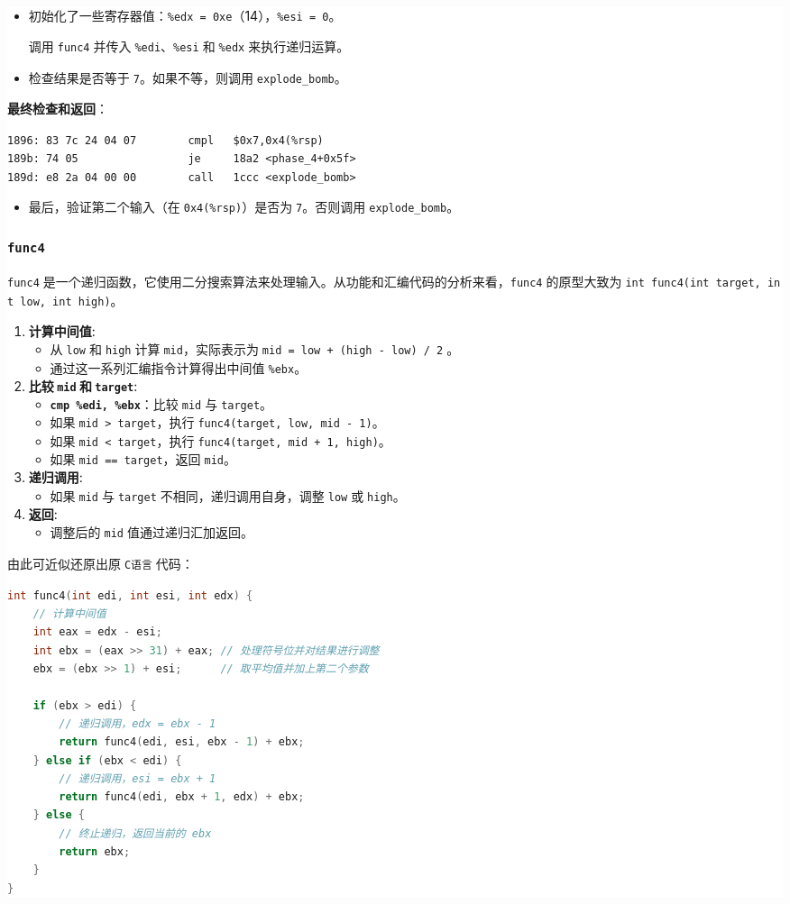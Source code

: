 - 初始化了一些寄存器值：`%edx = 0xe`（14），`%esi = 0`。

  调用 `func4` 并传入 `%edi`、`%esi` 和 `%edx` 来执行递归运算。

- 检查结果是否等于 `7`。如果不等，则调用 `explode_bomb`。

**最终检查和返回**：

```
1896: 83 7c 24 04 07        cmpl   $0x7,0x4(%rsp)  
189b: 74 05                 je     18a2 <phase_4+0x5f>  
189d: e8 2a 04 00 00        call   1ccc <explode_bomb>  
```

- 最后，验证第二个输入（在 `0x4(%rsp)`）是否为 `7`。否则调用 `explode_bomb`。

### `func4`

`func4` 是一个递归函数，它使用二分搜索算法来处理输入。从功能和汇编代码的分析来看，`func4` 的原型大致为 `int func4(int target, int low, int high)`。

1. **计算中间值**:
   - 从 `low` 和 `high` 计算 `mid`，实际表示为 `mid = low + (high - low) / 2` 。
   - 通过这一系列汇编指令计算得出中间值 `%ebx`。
2. **比较 `mid` 和 `target`**:
   - **`cmp %edi, %ebx`**：比较 `mid` 与 `target`。
   - 如果 `mid > target`，执行 `func4(target, low, mid - 1)`。
   - 如果 `mid < target`，执行 `func4(target, mid + 1, high)`。
   - 如果 `mid == target`，返回 `mid`。
3. **递归调用**:
   - 如果 `mid` 与 `target` 不相同，递归调用自身，调整 `low` 或 `high`。
4. **返回**:
   - 调整后的 `mid` 值通过递归汇加返回。


由此可近似还原出原 `C语言` 代码：

```c
int func4(int edi, int esi, int edx) {
    // 计算中间值
    int eax = edx - esi;
    int ebx = (eax >> 31) + eax; // 处理符号位并对结果进行调整
    ebx = (ebx >> 1) + esi;      // 取平均值并加上第二个参数

    if (ebx > edi) {
        // 递归调用，edx = ebx - 1
        return func4(edi, esi, ebx - 1) + ebx;
    } else if (ebx < edi) {
        // 递归调用，esi = ebx + 1
        return func4(edi, ebx + 1, edx) + ebx;
    } else {
        // 终止递归，返回当前的 ebx
        return ebx;
    }
}
```
